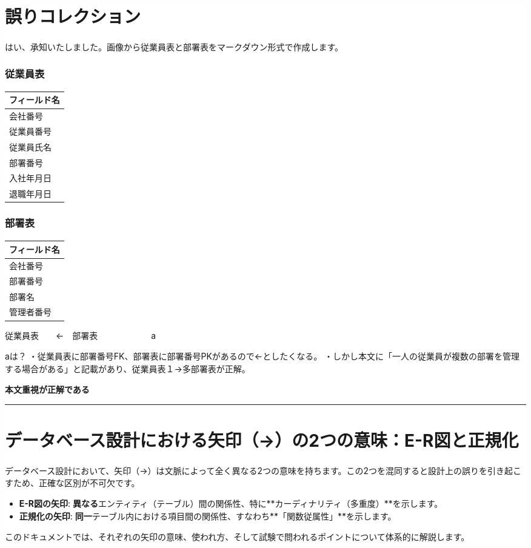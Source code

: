 # 誤りコレクション
はい、承知いたしました。画像から従業員表と部署表をマークダウン形式で作成します。

### 従業員表

| フィールド名 |
| :--- |
| 会社番号 |PK
| 従業員番号 |PK
| 従業員氏名 |
| 部署番号 |FK
| 入社年月日 |
| 退職年月日 |

### 部署表

| フィールド名 |
| :--- |
| 会社番号 |PK
| 部署番号 |PK
| 部署名 |
| 管理者番号 |FK



従業員表　　←　部署表
　　　　　　a



aは？
・従業員表に部署番号FK、部署表に部署番号PKがあるので←としたくなる。
・しかし本文に「一人の従業員が複数の部署を管理する場合がある」と記載があり、従業員表１→多部署表が正解。

**本文重視が正解である**



---

# データベース設計における矢印（→）の2つの意味：E-R図と正規化

データベース設計において、矢印（→）は文脈によって全く異なる2つの意味を持ちます。この2つを混同すると設計上の誤りを引き起こすため、正確な区別が不可欠です。

*   **E-R図の矢印**: **異なる**エンティティ（テーブル）間の関係性、特に**カーディナリティ（多重度）**を示します。
*   **正規化の矢印**: **同一**テーブル内における項目間の関係性、すなわち**「関数従属性」**を示します。

このドキュメントでは、それぞれの矢印の意味、使われ方、そして試験で問われるポイントについて体系的に解説します。
